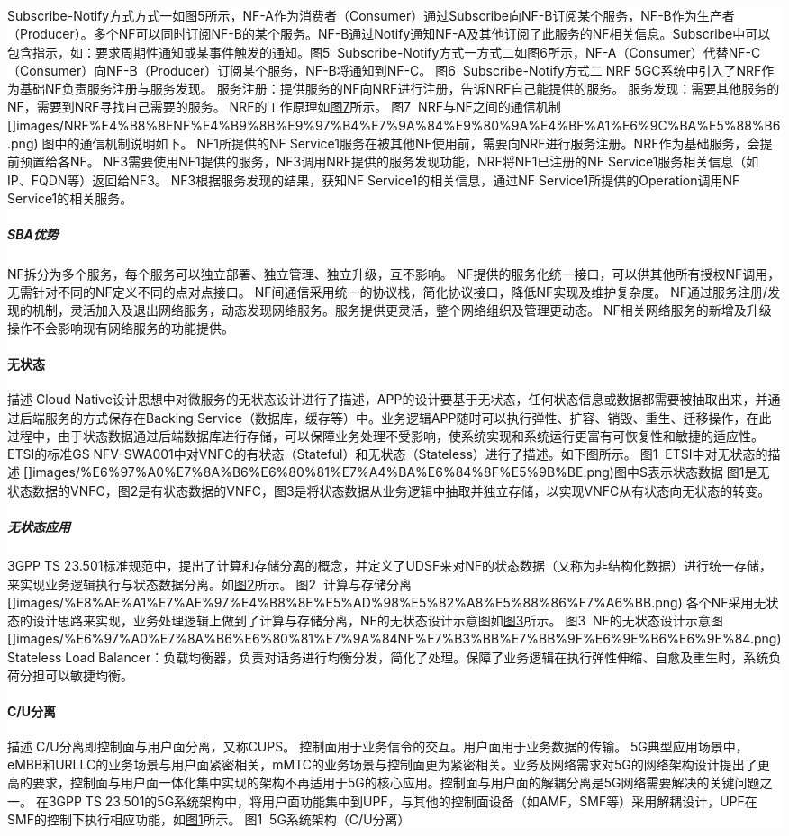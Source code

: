 Subscribe-Notify方式方式一如图5所示，NF-A作为消费者（Consumer）通过Subscribe向NF-B订阅某个服务，NF-B作为生产者（Producer）。多个NF可以同时订阅NF-B的某个服务。NF-B通过Notify通知NF-A及其他订阅了此服务的NF相关信息。Subscribe中可以包含指示，如：要求周期性通知或某事件触发的通知。图5  Subscribe-Notify方式一方式二如图6所示，NF-A（Consumer）代替NF-C（Consumer）向NF-B（Producer）订阅某个服务，NF-B将通知到NF-C。 图6  Subscribe-Notify方式二 
NRF 5GC系统中引入了NRF作为基础NF负责服务注册与服务发现。
服务注册：提供服务的NF向NRF进行注册，告诉NRF自己能提供的服务。 
服务发现：需要其他服务的NF，需要到NRF寻找自己需要的服务。 
NRF的工作原理如[图7](#%E5%BA%94%E7%94%A8%E5%9C%BA%E6%99%AF-BCE84861__NRF%E4%B8%8ENF%E4%B9%8B%E9%97%B4%E7%9A%84%E9%80%9A%E4%BF%A1%E6%9C%BA%E5%88%B6-A071EBC2)所示。
图7  NRF与NF之间的通信机制
[]images/NRF%E4%B8%8ENF%E4%B9%8B%E9%97%B4%E7%9A%84%E9%80%9A%E4%BF%A1%E6%9C%BA%E5%88%B6.png)
图中的通信机制说明如下。 
NF1所提供的NF Service1服务在被其他NF使用前，需要向NRF进行服务注册。NRF作为基础服务，会提前预置给各NF。
NF3需要使用NF1提供的服务，NF3调用NRF提供的服务发现功能，NRF将NF1已注册的NF Service1服务相关信息（如IP、FQDN等）返回给NF3。
NF3根据服务发现的结果，获知NF Service1的相关信息，通过NF Service1所提供的Operation调用NF
Service1的相关服务。 
##### SBA优势 
NF拆分为多个服务，每个服务可以独立部署、独立管理、独立升级，互不影响。 
NF提供的服务化统一接口，可以供其他所有授权NF调用，无需针对不同的NF定义不同的点对点接口。 
NF间通信采用统一的协议栈，简化协议接口，降低NF实现及维护复杂度。 
NF通过服务注册/发现的机制，灵活加入及退出网络服务，动态发现网络服务。服务提供更灵活，整个网络组织及管理更动态。 
NF相关网络服务的新增及升级操作不会影响现有网络服务的功能提供。 
#### 无状态 
描述 Cloud Native设计思想中对微服务的无状态设计进行了描述，APP的设计要基于无状态，任何状态信息或数据都需要被抽取出来，并通过后端服务的方式保存在Backing
Service（数据库，缓存等）中。业务逻辑APP随时可以执行弹性、扩容、销毁、重生、迁移操作，在此过程中，由于状态数据通过后端数据库进行存储，可以保障业务处理不受影响，使系统实现和系统运行更富有可恢复性和敏捷的适应性。
ETSI的标准GS NFV-SWA001中对VNFC的有状态（Stateful）和无状态（Stateless）进行了描述。如下图所示。
图1  ETSI中对无状态的描述
[]images/%E6%97%A0%E7%8A%B6%E6%80%81%E7%A4%BA%E6%84%8F%E5%9B%BE.png)图中S表示状态数据
图1是无状态数据的VNFC，图2是有状态数据的VNFC，图3是将状态数据从业务逻辑中抽取并独立存储，以实现VNFC从有状态向无状态的转变。
##### 无状态应用 
3GPP TS 23.501标准规范中，提出了计算和存储分离的概念，并定义了UDSF来对NF的状态数据（又称为非结构化数据）进行统一存储，来实现业务逻辑执行与状态数据分离。如[图2](#%E4%BB%B7%E5%80%BC-BCEB1957__GPP%E8%AE%A1%E7%AE%97%E4%B8%8E%E5%AD%98%E5%82%A8%E5%88%86%E7%A6%BB-A07262F2)所示。
图2  计算与存储分离
[]images/%E8%AE%A1%E7%AE%97%E4%B8%8E%E5%AD%98%E5%82%A8%E5%88%86%E7%A6%BB.png)
各个NF采用无状态的设计思路来实现，业务处理逻辑上做到了计算与存储分离，NF的无状态设计示意图如[图3](#%E4%BB%B7%E5%80%BC-BCEB1957__ZXUNCSN%E6%97%A0%E7%8A%B6%E6%80%81%E8%AE%BE%E8%AE%A1-A0727F3A)所示。
图3  NF的无状态设计示意图
[]images/%E6%97%A0%E7%8A%B6%E6%80%81%E7%9A%84NF%E7%B3%BB%E7%BB%9F%E6%9E%B6%E6%9E%84.png)Stateless Load Balancer：负载均衡器，负责对话务进行均衡分发，简化了处理。保障了业务逻辑在执行弹性伸缩、自愈及重生时，系统负荷分担可以敏捷均衡。 
#### C/U分离 


描述 C/U分离即控制面与用户面分离，又称CUPS。
控制面用于业务信令的交互。用户面用于业务数据的传输。 
5G典型应用场景中，eMBB和URLLC的业务场景与用户面紧密相关，mMTC的业务场景与控制面更为紧密相关。业务及网络需求对5G的网络架构设计提出了更高的要求，控制面与用户面一体化集中实现的架构不再适用于5G的核心应用。控制面与用户面的解耦分离是5G网络需要解决的关键问题之一。
在3GPP TS 23.501的5G系统架构中，将用户面功能集中到UPF，与其他的控制面设备（如AMF，SMF等）采用解耦设计，UPF在SMF的控制下执行相应功能，如[图1](#%E5%BA%94%E7%94%A8%E5%9C%BA%E6%99%AF-BCE84861__G%E7%B3%BB%E7%BB%9F%E6%9E%B6%E6%9E%84CU%E5%88%86%E7%A6%BB-A0859EC4)所示。
图1  5G系统架构（C/U分离）
